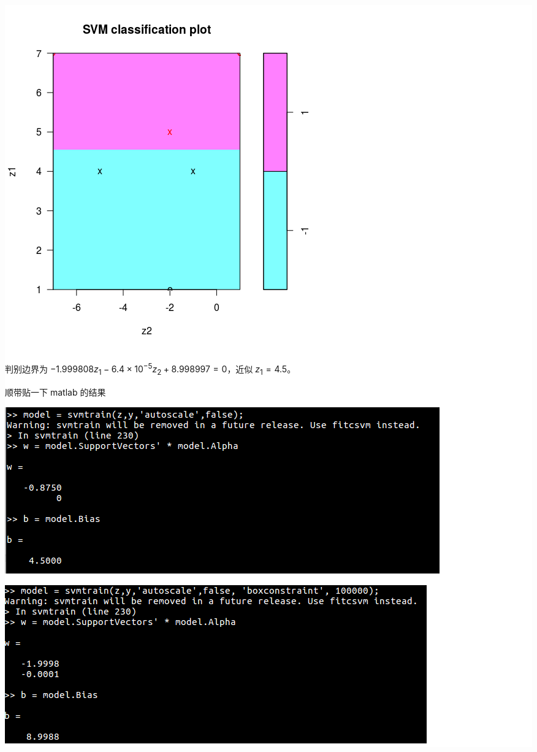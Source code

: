 ![](line-10000.png)

判别边界为 $-1.999808z_1-6.4\times 10^{-5}z_2+8.998997=0$，近似 $z_1=4.5$。

顺带贴一下 matlab 的结果

![](line-1-mat.png)

![](line-10000-mat.png)